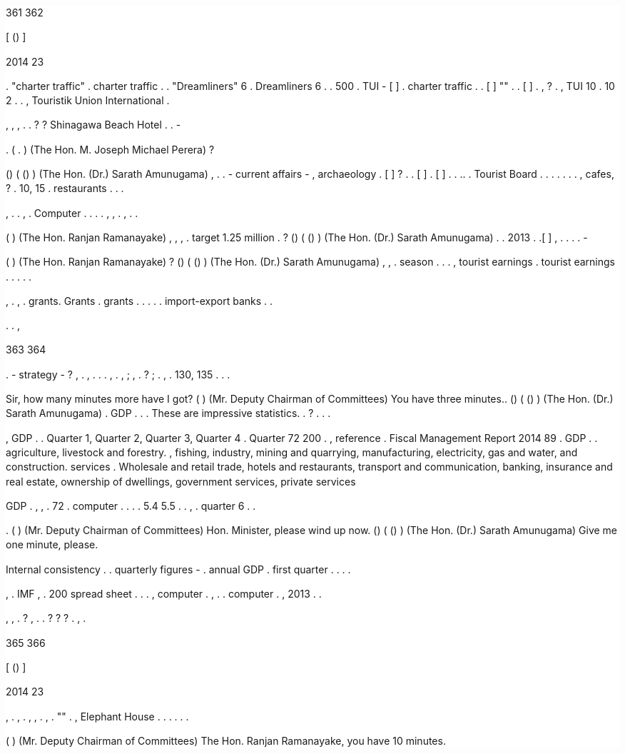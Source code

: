 361 362

[ () ]

2014 23

. "charter traffic" . charter traffic . . "Dreamliners" 6 . Dreamliners 6 . . 500 . TUI - [ ] . charter traffic . . [ ] "" . . [ ] . , ? . , TUI 10 . 10 2 . . , Touristik Union International .

, , , . . ? ? Shinagawa Beach Hotel . . -

. ( . ) (The Hon. M. Joseph Michael Perera) ?

() ( () ) (The Hon. (Dr.) Sarath Amunugama) , . . - current affairs - , archaeology . [ ] ? . . [ ] . [ ] . . .. . Tourist Board . . . . . . . , cafes, ? . 10, 15 . restaurants . . .

, . . , . Computer . . . . , , . , . .

( ) (The Hon. Ranjan Ramanayake) , , , . target 1.25 million . ? () ( () ) (The Hon. (Dr.) Sarath Amunugama) . . 2013 . .[ ] , . . . . -

( ) (The Hon. Ranjan Ramanayake) ? () ( () ) (The Hon. (Dr.) Sarath Amunugama) , , . season . . . , tourist earnings . tourist earnings . . . . .

, . , . grants. Grants . grants . . . . . import-export banks . .

. . ,

363 364

. - strategy - ? , . , . . . , . , ; , . ? ; . , . 130, 135 . . .

Sir, how many minutes more have I got? ( ) (Mr. Deputy Chairman of Committees) You have three minutes.. () ( () ) (The Hon. (Dr.) Sarath Amunugama) . GDP . . . These are impressive statistics. . ? . . .

, GDP . . Quarter 1, Quarter 2, Quarter 3, Quarter 4 . Quarter 72 200 . , reference . Fiscal Management Report 2014 89 . GDP . . agriculture, livestock and forestry. , fishing, industry, mining and quarrying, manufacturing, electricity, gas and water, and construction. services . Wholesale and retail trade, hotels and restaurants, transport and communication, banking, insurance and real estate, ownership of dwellings, government services, private services

GDP . , , . 72 . computer . . . . 5.4 5.5 . . , . quarter 6 . .

. ( ) (Mr. Deputy Chairman of Committees) Hon. Minister, please wind up now. () ( () ) (The Hon. (Dr.) Sarath Amunugama) Give me one minute, please.

Internal consistency . . quarterly figures - . annual GDP . first quarter . . . .

, . IMF , . 200 spread sheet . . . , computer . , . . computer . , 2013 . .

, , . ? , . . ? ? ? . , .

365 366

[ () ]

2014 23

, . , . , , . , . "" . , Elephant House . . . . . .

( ) (Mr. Deputy Chairman of Committees) The Hon. Ranjan Ramanayake, you have 10 minutes.
